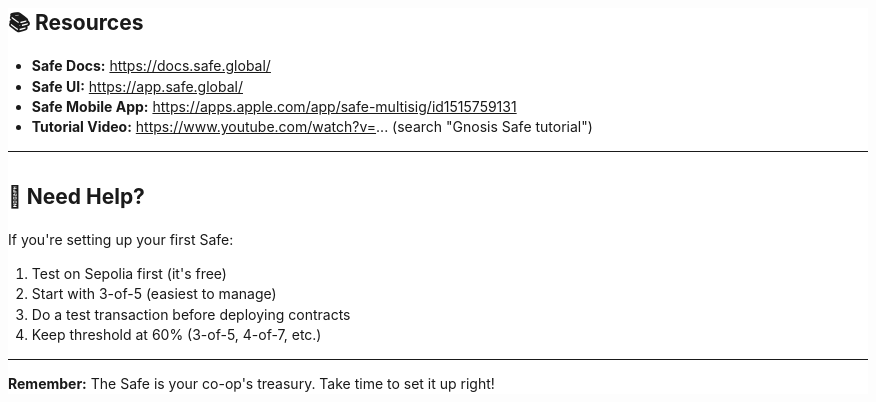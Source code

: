 
## 📚 Resources

- **Safe Docs:** https://docs.safe.global/
- **Safe UI:** https://app.safe.global/
- **Safe Mobile App:** https://apps.apple.com/app/safe-multisig/id1515759131
- **Tutorial Video:** https://www.youtube.com/watch?v=... (search "Gnosis Safe tutorial")

---

## 💬 Need Help?

If you're setting up your first Safe:
1. Test on Sepolia first (it's free)
2. Start with 3-of-5 (easiest to manage)
3. Do a test transaction before deploying contracts
4. Keep threshold at 60% (3-of-5, 4-of-7, etc.)

---

**Remember:** The Safe is your co-op's treasury. Take time to set it up right!

